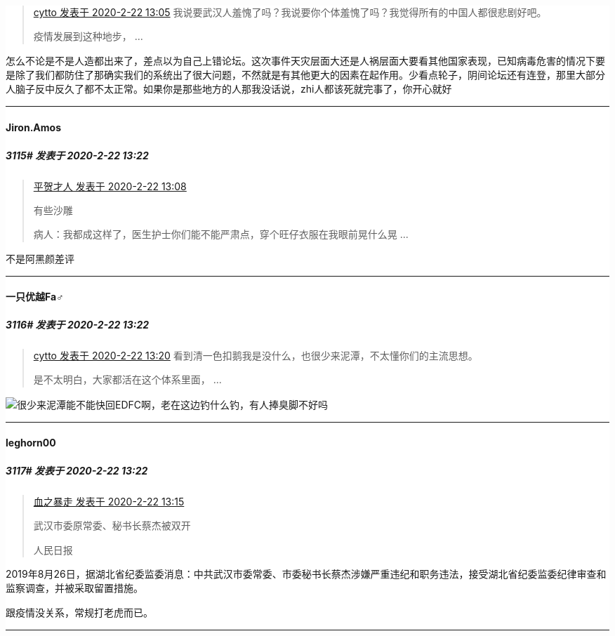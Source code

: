 <blockquote><a href="httphttps://bbs.saraba1st.com/2b/forum.php?mod=redirect&amp;goto=findpost&amp;pid=46489298&amp;ptid=1914502" target="_blank">cytto 发表于 2020-2-22 13:05</a>
我说要武汉人羞愧了吗？我说要你个体羞愧了吗？我觉得所有的中国人都很悲剧好吧。


疫情发展到这种地步， ...</blockquote>
怎么不论是不是人造都出来了，差点以为自己上错论坛。这次事件天灾层面大还是人祸层面大要看其他国家表现，已知病毒危害的情况下要是除了我们都防住了那确实我们的系统出了很大问题，不然就是有其他更大的因素在起作用。少看点轮子，阴间论坛还有连登，那里大部分人脑子反中反久了都不太正常。如果你是那些地方的人那我没话说，zhi人都该死就完事了，你开心就好


-----

####  Jiron.Amos  
##### 3115#       发表于 2020-2-22 13:22


<blockquote><a href="httphttps://bbs.saraba1st.com/2b/forum.php?mod=redirect&amp;goto=findpost&amp;pid=46489333&amp;ptid=1914502" target="_blank">平贺才人 发表于 2020-2-22 13:08</a>

有些沙雕


病人：我都成这样了，医生护士你们能不能严肃点，穿个旺仔衣服在我眼前晃什么晃 ...</blockquote>
不是阿黑颜差评


-----

####  一只优越Fa♂  
##### 3116#       发表于 2020-2-22 13:22


<blockquote><a href="httphttps://bbs.saraba1st.com/2b/forum.php?mod=redirect&amp;goto=findpost&amp;pid=46489448&amp;ptid=1914502" target="_blank">cytto 发表于 2020-2-22 13:20</a>
看到清一色扣鹅我是没什么，也很少来泥潭，不太懂你们的主流思想。

是不太明白，大家都活在这个体系里面， ...</blockquote>
<img src="https://static.saraba1st.com/image/smiley/face2017/049.png" referrerpolicy="no-referrer">很少来泥潭能不能快回EDFC啊，老在这边钓什么钓，有人捧臭脚不好吗


-----

####  leghorn00  
##### 3117#       发表于 2020-2-22 13:22


<blockquote><a href="httphttps://bbs.saraba1st.com/2b/forum.php?mod=redirect&amp;goto=findpost&amp;pid=46489403&amp;ptid=1914502" target="_blank">血之暴走 发表于 2020-2-22 13:15</a>

武汉市委原常委、秘书长蔡杰被双开


人民日报</blockquote>
2019年8月26日，据湖北省纪委监委消息：中共武汉市委常委、市委秘书长蔡杰涉嫌严重违纪和职务违法，接受湖北省纪委监委纪律审查和监察调查，并被采取留置措施。

跟疫情没关系，常规打老虎而已。


-----
